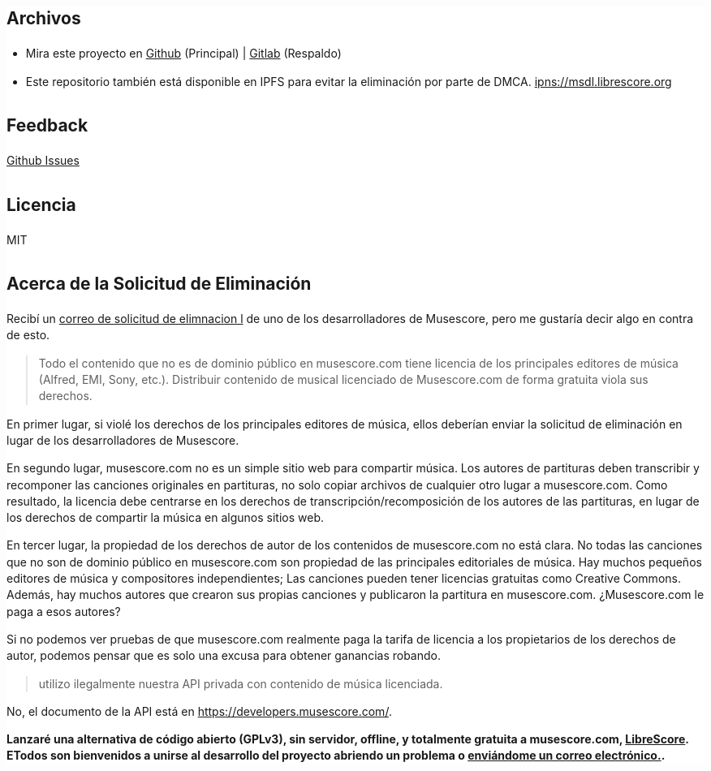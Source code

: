 ## Archivos

* Mira este proyecto en [Github](https://github.com/Xmader/musescore-downloader) (Principal) | [Gitlab](https://gitlab.com/Xmader/musescore-downloader) (Respaldo)

* Este repositorio también está disponible en IPFS para evitar la eliminación por parte de DMCA. [ipns://msdl.librescore.org](https://ipfs.io/ipns/msdl.librescore.org/)

## Feedback

[Github Issues](https://github.com/Xmader/musescore-downloader/issues)

## Licencia

MIT

## Acerca de la Solicitud de Eliminación

Recibí un [correo de solicitud de elimnacion l](https://github.com/Xmader/musescore-downloader/issues/5) de uno de los desarrolladores de Musescore, pero me gustaría decir algo en contra de esto.

> Todo el contenido que no es de dominio público en musescore.com tiene licencia de los principales editores de música (Alfred, EMI, Sony, etc.). Distribuir contenido de musical licenciado de Musescore.com de forma gratuita viola sus derechos.

En primer lugar, si violé los derechos de los principales editores de música, ellos deberían enviar la solicitud de eliminación en lugar de los desarrolladores de Musescore.

En segundo lugar, musescore.com no es un simple sitio web para compartir música. Los autores de partituras deben transcribir y recomponer las canciones originales en partituras, no solo copiar archivos de cualquier otro lugar a musescore.com. Como resultado, la licencia debe centrarse en los derechos de transcripción/recomposición de los autores de las partituras, en lugar de los derechos de compartir la música en algunos sitios web.

En tercer lugar, la propiedad de los derechos de autor de los contenidos de musescore.com no está clara. No todas las canciones que no son de dominio público en musescore.com son propiedad de las principales editoriales de música. Hay muchos pequeños editores de música y compositores independientes; Las canciones pueden tener licencias gratuitas como Creative Commons. Además, hay muchos autores que crearon sus propias canciones y publicaron la partitura en musescore.com. ¿Musescore.com le paga a esos autores?

Si no podemos ver pruebas de que musescore.com realmente paga la tarifa de licencia a los propietarios de los derechos de autor, podemos pensar que es solo una excusa para obtener ganancias robando.


> utilizo ilegalmente nuestra API privada con contenido de música licenciada.

No, el documento de la API está en https://developers.musescore.com/.


**Lanzaré una alternativa de código abierto (GPLv3), sin servidor, offline, y totalmente gratuita a musescore.com, [LibreScore](https://github.com/LibreScore). ETodos son bienvenidos a unirse al desarrollo del proyecto abriendo un problema o [enviándome un correo electrónico.](mailto:i@xmader.com).**
